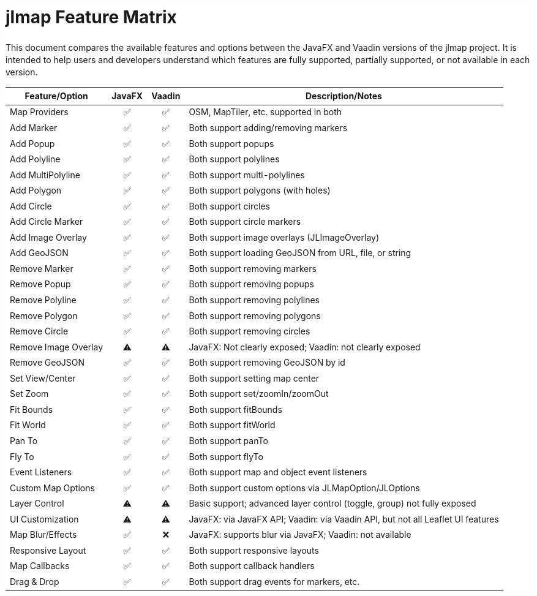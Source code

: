 # jlmap Feature Matrix

This document compares the available features and options between the JavaFX and Vaadin versions of the jlmap project.
It is intended to help users and developers understand which features are fully supported, partially supported, or not
available in each version.

| Feature/Option             | JavaFX | Vaadin | Description/Notes                                                               |
|----------------------------|:------:|:------:|---------------------------------------------------------------------------------|
| Map Providers              |   ✅    |   ✅    | OSM, MapTiler, etc. supported in both                                           |
| Add Marker                 |   ✅    |   ✅    | Both support adding/removing markers                                            |
| Add Popup                  |   ✅    |   ✅    | Both support popups                                                             |
| Add Polyline               |   ✅    |   ✅    | Both support polylines                                                          |
| Add MultiPolyline          |   ✅    |   ✅    | Both support multi-polylines                                                    |
| Add Polygon                |   ✅    |   ✅    | Both support polygons (with holes)                                              |
| Add Circle                 |   ✅    |   ✅    | Both support circles                                                            |
| Add Circle Marker          |   ✅    |   ✅    | Both support circle markers                                                     |
| Add Image Overlay          |   ✅    |   ✅    | Both support image overlays (JLImageOverlay)                                    |
| Add GeoJSON                |   ✅    |   ✅    | Both support loading GeoJSON from URL, file, or string                          |
| Remove Marker              |   ✅    |   ✅    | Both support removing markers                                                   |
| Remove Popup               |   ✅    |   ✅    | Both support removing popups                                                    |
| Remove Polyline            |   ✅    |   ✅    | Both support removing polylines                                                 |
| Remove Polygon             |   ✅    |   ✅    | Both support removing polygons                                                  |
| Remove Circle              |   ✅    |   ✅    | Both support removing circles                                                   |
| Remove Image Overlay       |   ⚠️   |   ⚠️   | JavaFX: Not clearly exposed; Vaadin: not clearly exposed                        |
| Remove GeoJSON             |   ✅    |   ✅    | Both support removing GeoJSON by id                                             |
| Set View/Center            |   ✅    |   ✅    | Both support setting map center                                                 |
| Set Zoom                   |   ✅    |   ✅    | Both support set/zoomIn/zoomOut                                                 |
| Fit Bounds                 |   ✅    |   ✅    | Both support fitBounds                                                          |
| Fit World                  |   ✅    |   ✅    | Both support fitWorld                                                           |
| Pan To                     |   ✅    |   ✅    | Both support panTo                                                              |
| Fly To                     |   ✅    |   ✅    | Both support flyTo                                                              |
| Event Listeners            |   ✅    |   ✅    | Both support map and object event listeners                                     |
| Custom Map Options         |   ✅    |   ✅    | Both support custom options via JLMapOption/JLOptions                           |
| Layer Control              |   ⚠️   |   ⚠️   | Basic support; advanced layer control (toggle, group) not fully exposed         |
| UI Customization           |   ⚠️   |   ⚠️   | JavaFX: via JavaFX API; Vaadin: via Vaadin API, but not all Leaflet UI features |
| Map Blur/Effects           |   ✅    |   ❌    | JavaFX: supports blur via JavaFX; Vaadin: not available                         |
| Responsive Layout          |   ✅    |   ✅    | Both support responsive layouts                                                 |
| Map Callbacks              |   ✅    |   ✅    | Both support callback handlers                                                  |
| Drag & Drop                |   ✅    |   ✅    | Both support drag events for markers, etc.                                      |